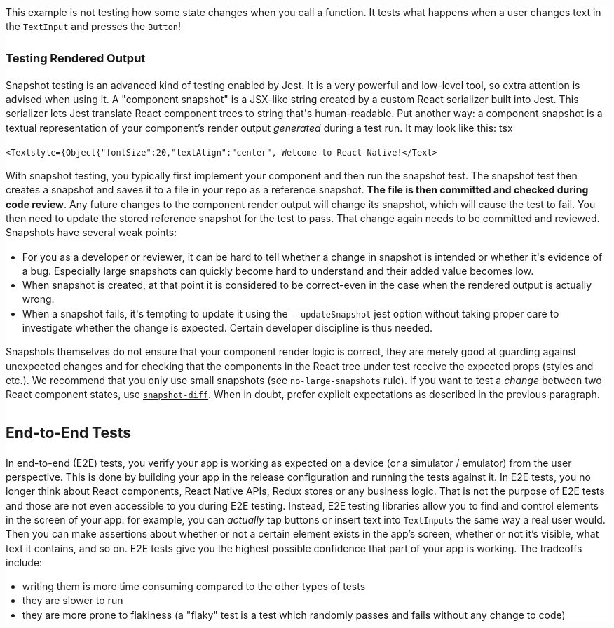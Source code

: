 This example is not testing how some state changes when you call a function. It tests what happens when a user changes text in the `TextInput` and presses the `Button`!
### Testing Rendered Output[​](https://reactnative.dev/docs/0.72/testing-overview#testing-rendered-output "Direct link to Testing Rendered Output")
[Snapshot testing](https://jestjs.io/docs/en/snapshot-testing) is an advanced kind of testing enabled by Jest. It is a very powerful and low-level tool, so extra attention is advised when using it.
A "component snapshot" is a JSX-like string created by a custom React serializer built into Jest. This serializer lets Jest translate React component trees to string that's human-readable. Put another way: a component snapshot is a textual representation of your component’s render output _generated_ during a test run. It may look like this:
tsx
```
<Textstyle={Object{"fontSize":20,"textAlign":"center", Welcome to React Native!</Text>
```

With snapshot testing, you typically first implement your component and then run the snapshot test. The snapshot test then creates a snapshot and saves it to a file in your repo as a reference snapshot. **The file is then committed and checked during code review**. Any future changes to the component render output will change its snapshot, which will cause the test to fail. You then need to update the stored reference snapshot for the test to pass. That change again needs to be committed and reviewed.
Snapshots have several weak points:
  * For you as a developer or reviewer, it can be hard to tell whether a change in snapshot is intended or whether it's evidence of a bug. Especially large snapshots can quickly become hard to understand and their added value becomes low.
  * When snapshot is created, at that point it is considered to be correct-even in the case when the rendered output is actually wrong.
  * When a snapshot fails, it's tempting to update it using the `--updateSnapshot` jest option without taking proper care to investigate whether the change is expected. Certain developer discipline is thus needed.


Snapshots themselves do not ensure that your component render logic is correct, they are merely good at guarding against unexpected changes and for checking that the components in the React tree under test receive the expected props (styles and etc.).
We recommend that you only use small snapshots (see [`no-large-snapshots` rule](https://github.com/jest-community/eslint-plugin-jest/blob/master/docs/rules/no-large-snapshots.md)). If you want to test a _change_ between two React component states, use [`snapshot-diff`](https://github.com/jest-community/snapshot-diff). When in doubt, prefer explicit expectations as described in the previous paragraph.
## End-to-End Tests[​](https://reactnative.dev/docs/0.72/testing-overview#end-to-end-tests "Direct link to End-to-End Tests")
In end-to-end (E2E) tests, you verify your app is working as expected on a device (or a simulator / emulator) from the user perspective.
This is done by building your app in the release configuration and running the tests against it. In E2E tests, you no longer think about React components, React Native APIs, Redux stores or any business logic. That is not the purpose of E2E tests and those are not even accessible to you during E2E testing.
Instead, E2E testing libraries allow you to find and control elements in the screen of your app: for example, you can _actually_ tap buttons or insert text into `TextInputs` the same way a real user would. Then you can make assertions about whether or not a certain element exists in the app’s screen, whether or not it’s visible, what text it contains, and so on.
E2E tests give you the highest possible confidence that part of your app is working. The tradeoffs include:
  * writing them is more time consuming compared to the other types of tests
  * they are slower to run
  * they are more prone to flakiness (a "flaky" test is a test which randomly passes and fails without any change to code)
